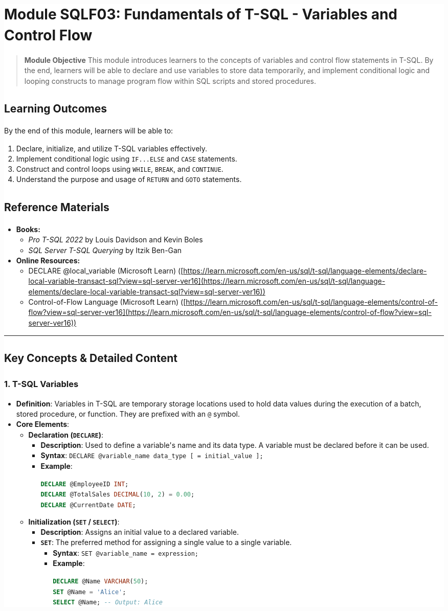 # Module SQLF03: **Fundamentals of T-SQL - Variables and Control Flow**

> **Module Objective**
> This module introduces learners to the concepts of variables and control flow statements in T-SQL. By the end, learners will be able to declare and use variables to store data temporarily, and implement conditional logic and looping constructs to manage program flow within SQL scripts and stored procedures.

## Learning Outcomes

By the end of this module, learners will be able to:

1.  Declare, initialize, and utilize T-SQL variables effectively.
2.  Implement conditional logic using `IF...ELSE` and `CASE` statements.
3.  Construct and control loops using `WHILE`, `BREAK`, and `CONTINUE`.
4.  Understand the purpose and usage of `RETURN` and `GOTO` statements.

## Reference Materials

  - **Books:**
      - *Pro T-SQL 2022* by Louis Davidson and Kevin Boles
      - *SQL Server T-SQL Querying* by Itzik Ben-Gan
  - **Online Resources:**
      - DECLARE @local\_variable (Microsoft Learn) ([https://learn.microsoft.com/en-us/sql/t-sql/language-elements/declare-local-variable-transact-sql?view=sql-server-ver16](https://learn.microsoft.com/en-us/sql/t-sql/language-elements/declare-local-variable-transact-sql?view=sql-server-ver16))
      - Control-of-Flow Language (Microsoft Learn) ([https://learn.microsoft.com/en-us/sql/t-sql/language-elements/control-of-flow?view=sql-server-ver16](https://learn.microsoft.com/en-us/sql/t-sql/language-elements/control-of-flow?view=sql-server-ver16))

-----

## Key Concepts & Detailed Content

### 1\. **T-SQL Variables**

  - **Definition**: Variables in T-SQL are temporary storage locations used to hold data values during the execution of a batch, stored procedure, or function. They are prefixed with an `@` symbol.
  - **Core Elements**:
      - **Declaration (`DECLARE`)**:
          - **Description**: Used to define a variable's name and its data type. A variable must be declared before it can be used.
          - **Syntax**: `DECLARE @variable_name data_type [ = initial_value ];`
          - **Example**:
            ```sql
            DECLARE @EmployeeID INT;
            DECLARE @TotalSales DECIMAL(10, 2) = 0.00;
            DECLARE @CurrentDate DATE;
            ```
      - **Initialization (`SET` / `SELECT`)**:
          - **Description**: Assigns an initial value to a declared variable.
          - **`SET`**: The preferred method for assigning a single value to a single variable.
              - **Syntax**: `SET @variable_name = expression;`
              - **Example**:
                ```sql
                DECLARE @Name VARCHAR(50);
                SET @Name = 'Alice';
                SELECT @Name; -- Output: Alice
                ```